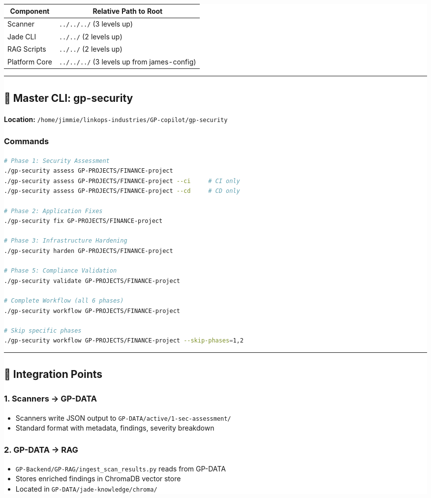 | Component | Relative Path to Root |
|-----------|----------------------|
| Scanner | `../../../` (3 levels up) |
| Jade CLI | `../../` (2 levels up) |
| RAG Scripts | `../../` (2 levels up) |
| Platform Core | `../../../` (3 levels up from james-config) |

---

## 🚀 Master CLI: gp-security

**Location:** `/home/jimmie/linkops-industries/GP-copilot/gp-security`

### Commands

```bash
# Phase 1: Security Assessment
./gp-security assess GP-PROJECTS/FINANCE-project
./gp-security assess GP-PROJECTS/FINANCE-project --ci     # CI only
./gp-security assess GP-PROJECTS/FINANCE-project --cd     # CD only

# Phase 2: Application Fixes
./gp-security fix GP-PROJECTS/FINANCE-project

# Phase 3: Infrastructure Hardening
./gp-security harden GP-PROJECTS/FINANCE-project

# Phase 5: Compliance Validation
./gp-security validate GP-PROJECTS/FINANCE-project

# Complete Workflow (all 6 phases)
./gp-security workflow GP-PROJECTS/FINANCE-project

# Skip specific phases
./gp-security workflow GP-PROJECTS/FINANCE-project --skip-phases=1,2
```

---

## 🔗 Integration Points

### 1. Scanners → GP-DATA
- Scanners write JSON output to `GP-DATA/active/1-sec-assessment/`
- Standard format with metadata, findings, severity breakdown

### 2. GP-DATA → RAG
- `GP-Backend/GP-RAG/ingest_scan_results.py` reads from GP-DATA
- Stores enriched findings in ChromaDB vector store
- Located in `GP-DATA/jade-knowledge/chroma/`
